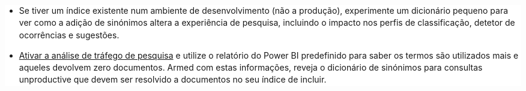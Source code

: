 - Se tiver um índice existente num ambiente de desenvolvimento (não a produção), experimente um dicionário pequeno para ver como a adição de sinónimos altera a experiência de pesquisa, incluindo o impacto nos perfis de classificação, detetor de ocorrências e sugestões.

- [Ativar a análise de tráfego de pesquisa](search-traffic-analytics.md) e utilize o relatório do Power BI predefinido para saber os termos são utilizados mais e aqueles devolvem zero documentos. Armed com estas informações, reveja o dicionário de sinónimos para consultas unproductive que devem ser resolvido a documentos no seu índice de incluir.
